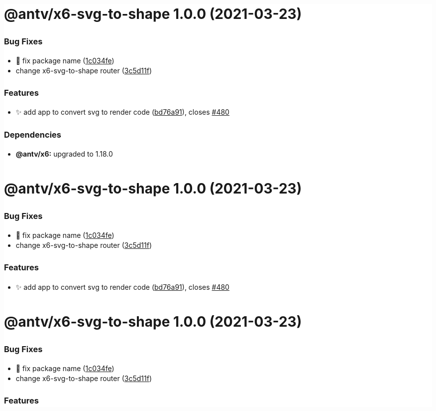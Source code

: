 # @antv/x6-svg-to-shape 1.0.0 (2021-03-23)


### Bug Fixes

* 🐛 fix package name ([1c034fe](https://github.com/antvis/x6/commit/1c034fe13ec2d0aed5cf24973370e0f3618ca697))
* change x6-svg-to-shape router ([3c5d11f](https://github.com/antvis/x6/commit/3c5d11f4b46d4843150ac3f294dc4ed0cf611c43))


### Features

* ✨ add app to convert svg to render code ([bd76a91](https://github.com/antvis/x6/commit/bd76a91ed005acef1729ecb00933f3482ea9c567)), closes [#480](https://github.com/antvis/x6/issues/480)





### Dependencies

* **@antv/x6:** upgraded to 1.18.0

# @antv/x6-svg-to-shape 1.0.0 (2021-03-23)


### Bug Fixes

* 🐛 fix package name ([1c034fe](https://github.com/antvis/x6/commit/1c034fe13ec2d0aed5cf24973370e0f3618ca697))
* change x6-svg-to-shape router ([3c5d11f](https://github.com/antvis/x6/commit/3c5d11f4b46d4843150ac3f294dc4ed0cf611c43))


### Features

* ✨ add app to convert svg to render code ([bd76a91](https://github.com/antvis/x6/commit/bd76a91ed005acef1729ecb00933f3482ea9c567)), closes [#480](https://github.com/antvis/x6/issues/480)

# @antv/x6-svg-to-shape 1.0.0 (2021-03-23)


### Bug Fixes

* 🐛 fix package name ([1c034fe](https://github.com/antvis/x6/commit/1c034fe13ec2d0aed5cf24973370e0f3618ca697))
* change x6-svg-to-shape router ([3c5d11f](https://github.com/antvis/x6/commit/3c5d11f4b46d4843150ac3f294dc4ed0cf611c43))


### Features
